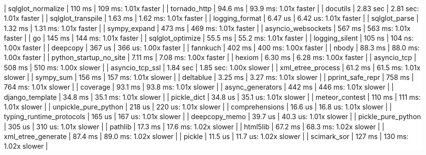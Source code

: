 | sqlglot_normalize        | 110 ms                                                     | 109 ms: 1.01x faster                                                  |
| tornado_http             | 94.6 ms                                                    | 93.9 ms: 1.01x faster                                                 |
| docutils                 | 2.83 sec                                                   | 2.81 sec: 1.01x faster                                                |
| sqlglot_transpile        | 1.63 ms                                                    | 1.62 ms: 1.01x faster                                                 |
| logging_format           | 6.47 us                                                    | 6.42 us: 1.01x faster                                                 |
| sqlglot_parse            | 1.32 ms                                                    | 1.31 ms: 1.01x faster                                                 |
| sympy_expand             | 473 ms                                                     | 469 ms: 1.01x faster                                                  |
| asyncio_websockets       | 567 ms                                                     | 563 ms: 1.01x faster                                                  |
| go                       | 145 ms                                                     | 144 ms: 1.01x faster                                                  |
| sqlglot_optimize         | 55.5 ms                                                    | 55.2 ms: 1.01x faster                                                 |
| logging_silent           | 105 ns                                                     | 104 ns: 1.00x faster                                                  |
| deepcopy                 | 367 us                                                     | 366 us: 1.00x faster                                                  |
| fannkuch                 | 402 ms                                                     | 400 ms: 1.00x faster                                                  |
| nbody                    | 88.3 ms                                                    | 88.0 ms: 1.00x faster                                                 |
| python_startup_no_site   | 7.11 ms                                                    | 7.08 ms: 1.00x faster                                                 |
| hexiom                   | 6.30 ms                                                    | 6.28 ms: 1.00x faster                                                 |
| asyncio_tcp              | 508 ms                                                     | 510 ms: 1.00x slower                                                  |
| asyncio_tcp_ssl          | 1.84 sec                                                   | 1.85 sec: 1.00x slower                                                |
| xml_etree_process        | 61.2 ms                                                    | 61.5 ms: 1.01x slower                                                 |
| sympy_sum                | 156 ms                                                     | 157 ms: 1.01x slower                                                  |
| deltablue                | 3.25 ms                                                    | 3.27 ms: 1.01x slower                                                 |
| pprint_safe_repr         | 758 ms                                                     | 764 ms: 1.01x slower                                                  |
| coverage                 | 93.1 ms                                                    | 93.8 ms: 1.01x slower                                                 |
| async_generators         | 442 ms                                                     | 446 ms: 1.01x slower                                                  |
| django_template          | 34.8 ms                                                    | 35.1 ms: 1.01x slower                                                 |
| pickle_dict              | 34.8 us                                                    | 35.1 us: 1.01x slower                                                 |
| meteor_contest           | 110 ms                                                     | 111 ms: 1.01x slower                                                  |
| unpickle_pure_python     | 218 us                                                     | 220 us: 1.01x slower                                                  |
| comprehensions           | 16.6 us                                                    | 16.8 us: 1.01x slower                                                 |
| typing_runtime_protocols | 165 us                                                     | 167 us: 1.01x slower                                                  |
| deepcopy_memo            | 39.7 us                                                    | 40.3 us: 1.01x slower                                                 |
| pickle_pure_python       | 305 us                                                     | 310 us: 1.01x slower                                                  |
| pathlib                  | 17.3 ms                                                    | 17.6 ms: 1.02x slower                                                 |
| html5lib                 | 67.2 ms                                                    | 68.3 ms: 1.02x slower                                                 |
| xml_etree_generate       | 87.4 ms                                                    | 89.0 ms: 1.02x slower                                                 |
| pickle                   | 11.5 us                                                    | 11.7 us: 1.02x slower                                                 |
| scimark_sor              | 127 ms                                                     | 130 ms: 1.02x slower                                                  |